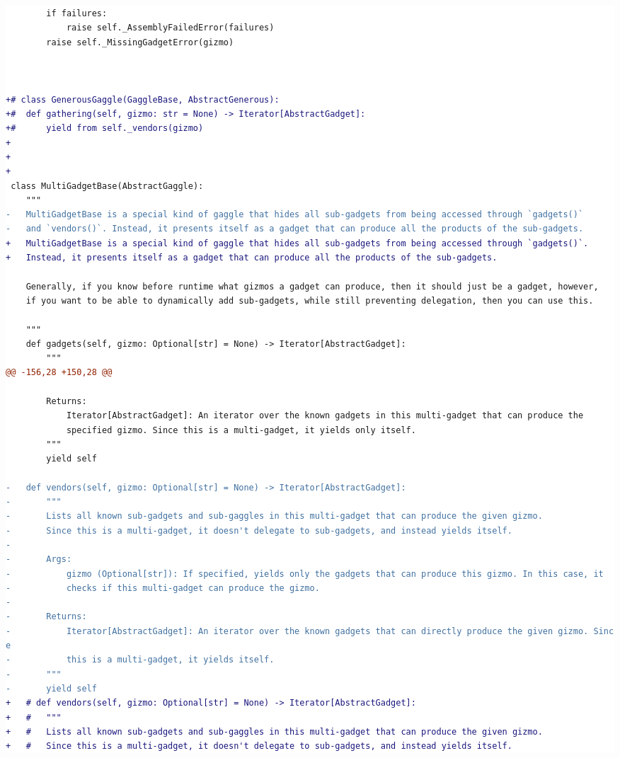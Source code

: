 ```diff
 		if failures:
 			raise self._AssemblyFailedError(failures)
 		raise self._MissingGadgetError(gizmo)
 
 
 
+# class GenerousGaggle(GaggleBase, AbstractGenerous):
+# 	def gathering(self, gizmo: str = None) -> Iterator[AbstractGadget]:
+# 		yield from self._vendors(gizmo)
+
+
+
 class MultiGadgetBase(AbstractGaggle):
 	"""
-	MultiGadgetBase is a special kind of gaggle that hides all sub-gadgets from being accessed through `gadgets()`
-	and `vendors()`. Instead, it presents itself as a gadget that can produce all the products of the sub-gadgets.
+	MultiGadgetBase is a special kind of gaggle that hides all sub-gadgets from being accessed through `gadgets()`.
+	Instead, it presents itself as a gadget that can produce all the products of the sub-gadgets.
 
 	Generally, if you know before runtime what gizmos a gadget can produce, then it should just be a gadget, however,
 	if you want to be able to dynamically add sub-gadgets, while still preventing delegation, then you can use this.
 
 	"""
 	def gadgets(self, gizmo: Optional[str] = None) -> Iterator[AbstractGadget]:
 		"""
@@ -156,28 +150,28 @@
 
 		Returns:
 			Iterator[AbstractGadget]: An iterator over the known gadgets in this multi-gadget that can produce the
 			specified gizmo. Since this is a multi-gadget, it yields only itself.
 		"""
 		yield self
 
-	def vendors(self, gizmo: Optional[str] = None) -> Iterator[AbstractGadget]:
-		"""
-		Lists all known sub-gadgets and sub-gaggles in this multi-gadget that can produce the given gizmo.
-		Since this is a multi-gadget, it doesn't delegate to sub-gadgets, and instead yields itself.
-
-		Args:
-			gizmo (Optional[str]): If specified, yields only the gadgets that can produce this gizmo. In this case, it
-			checks if this multi-gadget can produce the gizmo.
-
-		Returns:
-			Iterator[AbstractGadget]: An iterator over the known gadgets that can directly produce the given gizmo. Since
-			this is a multi-gadget, it yields itself.
-		"""
-		yield self
+	# def vendors(self, gizmo: Optional[str] = None) -> Iterator[AbstractGadget]:
+	# 	"""
+	# 	Lists all known sub-gadgets and sub-gaggles in this multi-gadget that can produce the given gizmo.
+	# 	Since this is a multi-gadget, it doesn't delegate to sub-gadgets, and instead yields itself.
```